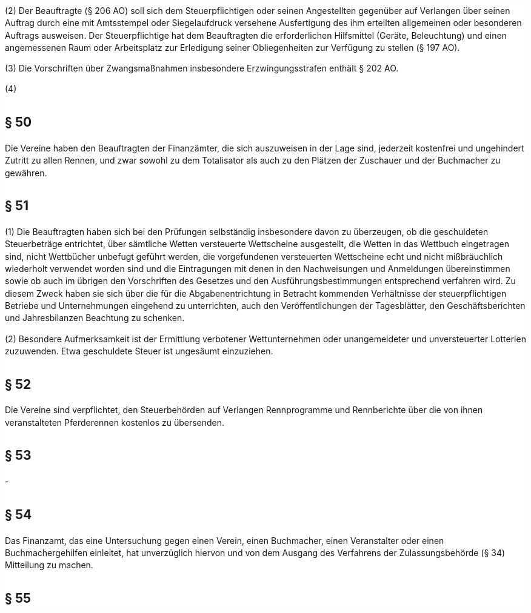 (2) Der Beauftragte (§ 206 AO) soll sich dem Steuerpflichtigen oder seinen Angestellten gegenüber auf Verlangen über seinen Auftrag durch eine mit Amtsstempel oder Siegelaufdruck versehene Ausfertigung des ihm erteilten allgemeinen oder besonderen Auftrags ausweisen. Der Steuerpflichtige hat dem Beauftragten die erforderlichen Hilfsmittel (Geräte, Beleuchtung) und einen angemessenen Raum oder Arbeitsplatz zur Erledigung seiner Obliegenheiten zur Verfügung zu stellen (§ 197 AO).

(3) Die Vorschriften über Zwangsmaßnahmen insbesondere Erzwingungsstrafen enthält § 202 AO.

(4)


## § 50

Die Vereine haben den Beauftragten der Finanzämter, die sich auszuweisen in der Lage sind, jederzeit kostenfrei und ungehindert Zutritt zu allen Rennen, und zwar sowohl zu dem Totalisator als auch zu den Plätzen der Zuschauer und der Buchmacher zu gewähren.


## § 51

(1) Die Beauftragten haben sich bei den Prüfungen selbständig insbesondere davon zu überzeugen, ob die geschuldeten Steuerbeträge entrichtet, über sämtliche Wetten versteuerte Wettscheine ausgestellt, die Wetten in das Wettbuch eingetragen sind, nicht Wettbücher unbefugt geführt werden, die vorgefundenen versteuerten Wettscheine echt und nicht mißbräuchlich wiederholt verwendet worden sind und die Eintragungen mit denen in den Nachweisungen und Anmeldungen übereinstimmen sowie ob auch im übrigen den Vorschriften des Gesetzes und den Ausführungsbestimmungen entsprechend verfahren wird. Zu diesem Zweck haben sie sich über die für die Abgabenentrichtung in Betracht kommenden Verhältnisse der steuerpflichtigen Betriebe und Unternehmungen eingehend zu unterrichten, auch den Veröffentlichungen der Tagesblätter, den Geschäftsberichten und Jahresbilanzen Beachtung zu schenken.

(2) Besondere Aufmerksamkeit ist der Ermittlung verbotener Wettunternehmen oder unangemeldeter und unversteuerter Lotterien zuzuwenden. Etwa geschuldete Steuer ist ungesäumt einzuziehen.


## § 52

Die Vereine sind verpflichtet, den Steuerbehörden auf Verlangen Rennprogramme und Rennberichte über die von ihnen veranstalteten Pferderennen kostenlos zu übersenden.


## § 53

\-


## § 54

Das Finanzamt, das eine Untersuchung gegen einen Verein, einen Buchmacher, einen Veranstalter oder einen Buchmachergehilfen einleitet, hat unverzüglich hiervon und von dem Ausgang des Verfahrens der Zulassungsbehörde (§ 34) Mitteilung zu machen.


## § 55
